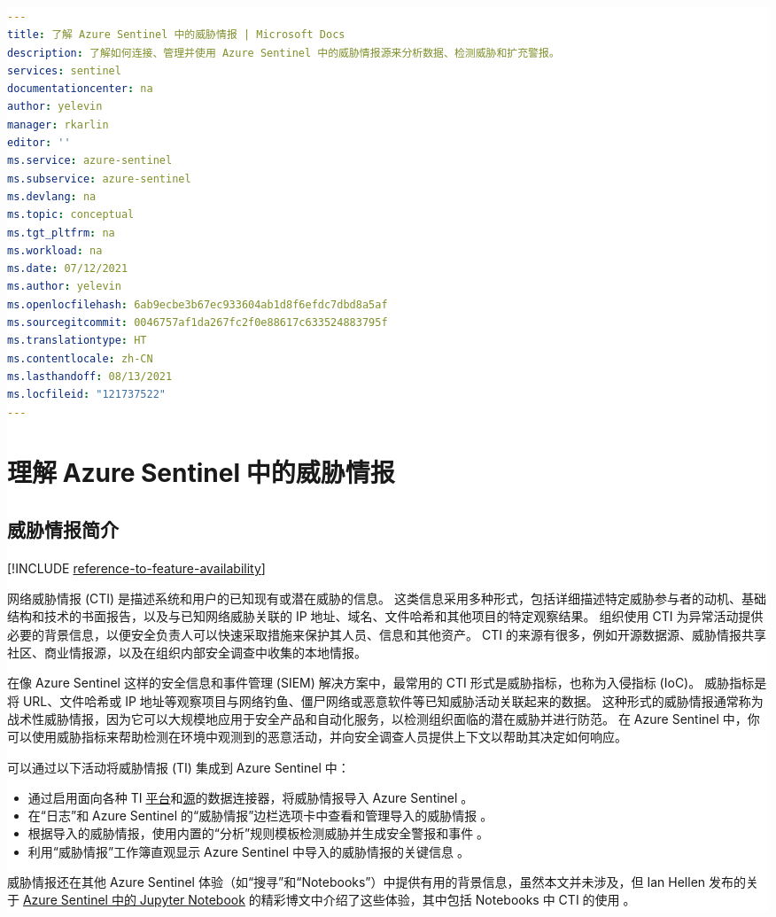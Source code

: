 ```yaml
---
title: 了解 Azure Sentinel 中的威胁情报 | Microsoft Docs
description: 了解如何连接、管理并使用 Azure Sentinel 中的威胁情报源来分析数据、检测威胁和扩充警报。
services: sentinel
documentationcenter: na
author: yelevin
manager: rkarlin
editor: ''
ms.service: azure-sentinel
ms.subservice: azure-sentinel
ms.devlang: na
ms.topic: conceptual
ms.tgt_pltfrm: na
ms.workload: na
ms.date: 07/12/2021
ms.author: yelevin
ms.openlocfilehash: 6ab9ecbe3b67ec933604ab1d8f6efdc7dbd8a5af
ms.sourcegitcommit: 0046757af1da267fc2f0e88617c633524883795f
ms.translationtype: HT
ms.contentlocale: zh-CN
ms.lasthandoff: 08/13/2021
ms.locfileid: "121737522"
---
```

# <a name="understand-threat-intelligence-in-azure-sentinel"></a>理解 Azure Sentinel 中的威胁情报

## <a name="introduction-to-threat-intelligence"></a>威胁情报简介

[!INCLUDE [reference-to-feature-availability](includes/reference-to-feature-availability.md)]

网络威胁情报 (CTI) 是描述系统和用户的已知现有或潜在威胁的信息。 这类信息采用多种形式，包括详细描述特定威胁参与者的动机、基础结构和技术的书面报告，以及与已知网络威胁关联的 IP 地址、域名、文件哈希和其他项目的特定观察结果。 组织使用 CTI 为异常活动提供必要的背景信息，以便安全负责人可以快速采取措施来保护其人员、信息和其他资产。 CTI 的来源有很多，例如开源数据源、威胁情报共享社区、商业情报源，以及在组织内部安全调查中收集的本地情报。

在像 Azure Sentinel 这样的安全信息和事件管理 (SIEM) 解决方案中，最常用的 CTI 形式是威胁指标，也称为入侵指标 (IoC)。 威胁指标是将 URL、文件哈希或 IP 地址等观察项目与网络钓鱼、僵尸网络或恶意软件等已知威胁活动关联起来的数据。 这种形式的威胁情报通常称为战术性威胁情报，因为它可以大规模地应用于安全产品和自动化服务，以检测组织面临的潜在威胁并进行防范。 在 Azure Sentinel 中，你可以使用威胁指标来帮助检测在环境中观测到的恶意活动，并向安全调查人员提供上下文以帮助其决定如何响应。

可以通过以下活动将威胁情报 (TI) 集成到 Azure Sentinel 中：

- 通过启用面向各种 TI [平台](connect-threat-intelligence-tip.md)和[源](connect-threat-intelligence-taxii.md)的数据连接器，将威胁情报导入 Azure Sentinel 。
- 在“日志”和 Azure Sentinel 的“威胁情报”边栏选项卡中查看和管理导入的威胁情报  。
- 根据导入的威胁情报，使用内置的“分析”规则模板检测威胁并生成安全警报和事件 。
- 利用“威胁情报”工作簿直观显示 Azure Sentinel 中导入的威胁情报的关键信息 。

威胁情报还在其他 Azure Sentinel 体验（如“搜寻”和“Notebooks”）中提供有用的背景信息，虽然本文并未涉及，但 Ian Hellen 发布的关于 [Azure Sentinel 中的 Jupyter Notebook](https://techcommunity.microsoft.com/t5/azure-sentinel/using-threat-intelligence-in-your-jupyter-notebooks/ba-p/860239) 的精彩博文中介绍了这些体验，其中包括 Notebooks 中 CTI 的使用 。
